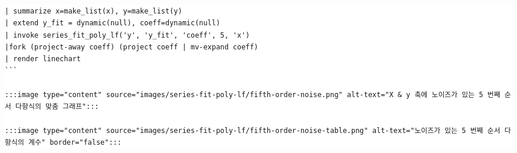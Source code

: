     | summarize x=make_list(x), y=make_list(y)
    | extend y_fit = dynamic(null), coeff=dynamic(null)
    | invoke series_fit_poly_lf('y', 'y_fit', 'coeff', 5, 'x')
    |fork (project-away coeff) (project coeff | mv-expand coeff)
    | render linechart
    ```
        
    :::image type="content" source="images/series-fit-poly-lf/fifth-order-noise.png" alt-text="X & y 축에 노이즈가 있는 5 번째 순서 다항식의 맞춤 그래프":::
       
    :::image type="content" source="images/series-fit-poly-lf/fifth-order-noise-table.png" alt-text="노이즈가 있는 5 번째 순서 다항식의 계수" border="false":::
